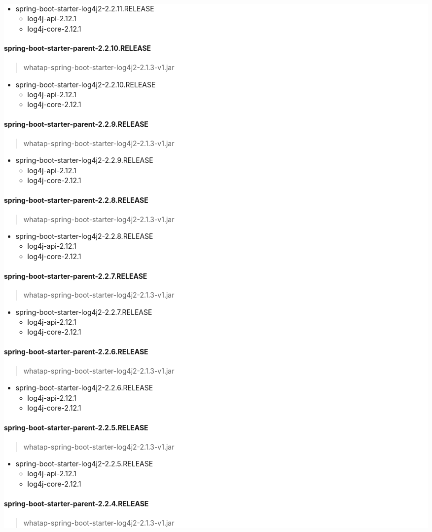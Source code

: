 * spring-boot-starter-log4j2-2.2.11.RELEASE
  * log4j-api-2.12.1
  * log4j-core-2.12.1

#### spring-boot-starter-parent-2.2.10.RELEASE
>
> whatap-spring-boot-starter-log4j2-2.1.3-v1.jar

* spring-boot-starter-log4j2-2.2.10.RELEASE
  * log4j-api-2.12.1
  * log4j-core-2.12.1

#### spring-boot-starter-parent-2.2.9.RELEASE
>
> whatap-spring-boot-starter-log4j2-2.1.3-v1.jar

* spring-boot-starter-log4j2-2.2.9.RELEASE
  * log4j-api-2.12.1
  * log4j-core-2.12.1

#### spring-boot-starter-parent-2.2.8.RELEASE
>
> whatap-spring-boot-starter-log4j2-2.1.3-v1.jar

* spring-boot-starter-log4j2-2.2.8.RELEASE
  * log4j-api-2.12.1
  * log4j-core-2.12.1

#### spring-boot-starter-parent-2.2.7.RELEASE
>
> whatap-spring-boot-starter-log4j2-2.1.3-v1.jar

* spring-boot-starter-log4j2-2.2.7.RELEASE
  * log4j-api-2.12.1
  * log4j-core-2.12.1

#### spring-boot-starter-parent-2.2.6.RELEASE
>
> whatap-spring-boot-starter-log4j2-2.1.3-v1.jar

* spring-boot-starter-log4j2-2.2.6.RELEASE
  * log4j-api-2.12.1
  * log4j-core-2.12.1

#### spring-boot-starter-parent-2.2.5.RELEASE
>
> whatap-spring-boot-starter-log4j2-2.1.3-v1.jar

* spring-boot-starter-log4j2-2.2.5.RELEASE
  * log4j-api-2.12.1
  * log4j-core-2.12.1

#### spring-boot-starter-parent-2.2.4.RELEASE
>
> whatap-spring-boot-starter-log4j2-2.1.3-v1.jar
